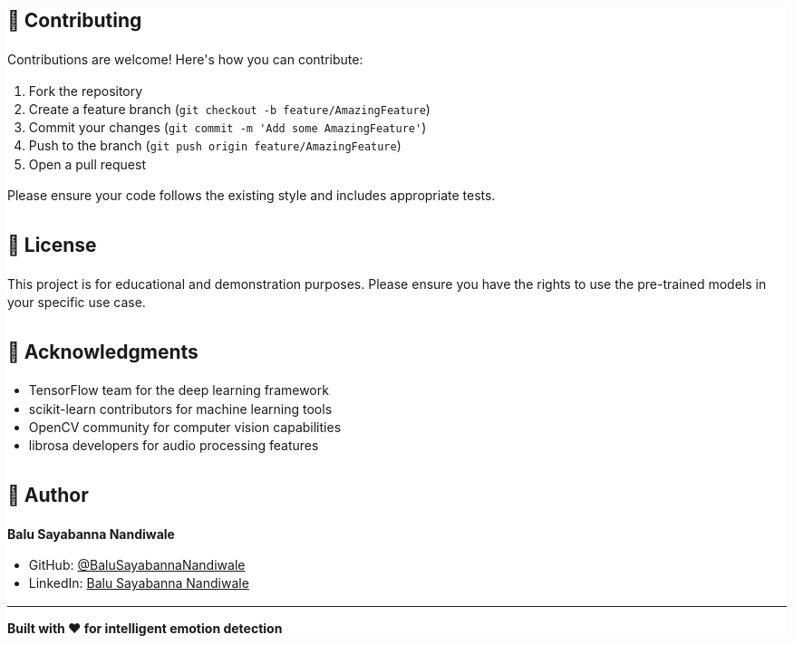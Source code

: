 ## 🤝 Contributing

Contributions are welcome! Here's how you can contribute:

1. Fork the repository
2. Create a feature branch (`git checkout -b feature/AmazingFeature`)
3. Commit your changes (`git commit -m 'Add some AmazingFeature'`)
4. Push to the branch (`git push origin feature/AmazingFeature`)
5. Open a pull request

Please ensure your code follows the existing style and includes appropriate tests.

## 📄 License

This project is for educational and demonstration purposes. Please ensure you have the rights to use the pre-trained models in your specific use case.

## 🙏 Acknowledgments

- TensorFlow team for the deep learning framework
- scikit-learn contributors for machine learning tools
- OpenCV community for computer vision capabilities
- librosa developers for audio processing features

## 👤 Author

**Balu Sayabanna Nandiwale**

- GitHub: [@BaluSayabannaNandiwale](https://github.com/BaluSayabannaNandiwale)
- LinkedIn: [Balu Sayabanna Nandiwale](https://www.linkedin.com/in/balusayabannandiwale/)

---

**Built with ❤️ for intelligent emotion detection**